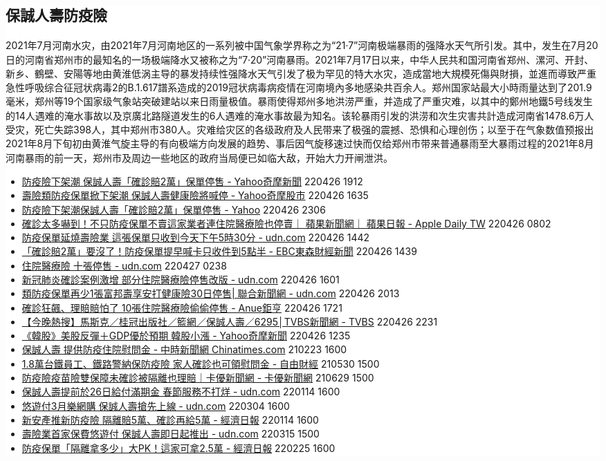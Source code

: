 ## 保誠人壽防疫險

2021年7月河南水灾，由2021年7月河南地区的一系列被中国气象学界称之为“21·7”河南极端暴雨的强降水天气所引发。其中，发生在7月20日的河南省郑州市的最知名的一场极端降水又被称之为“7·20”河南暴雨。2021年7月17日以来，中华人民共和国河南省郑州、漯河、开封、新乡、鶴壁、安陽等地由黄淮低涡主导的暴发持续性强降水天气引发了极为罕见的特大水灾，造成當地大規模死傷與財損，並進而導致严重急性呼吸综合征冠状病毒2的B.1.617譜系造成的2019冠状病毒病疫情在河南境內多地感染共百余人。郑州国家站最大小時雨量达到了201.9毫米，郑州等19个国家级气象站突破建站以来日雨量极值。暴雨使得郑州多地洪涝严重，并造成了严重灾难，以其中的鄭州地鐵5号线发生的14人遇难的淹水事故以及京廣北路隧道发生的6人遇难的淹水事故最为知名。该轮暴雨引发的洪涝和次生灾害共計造成河南省1478.6万人受灾，死亡失踪398人，其中郑州市380人。灾难给灾区的各级政府及人民带来了极强的震撼、恐惧和心理创伤；以至于在气象数值预报出2021年8月下旬初由黄淮气旋主导的有向极端方向发展的趋势、事后因气旋移速过快而仅给郑州市带来普通暴雨至大暴雨过程的2021年8月河南暴雨的前一天，郑州市及周边一些地区的政府当局便已如临大敌，开始大力开闸泄洪。
- [防疫險下架潮 保誠人壽「確診賠2萬」保單停售 - Yahoo奇摩新聞](https://tw.news.yahoo.com/%E9%98%B2%E7%96%AB%E9%9A%AA%E4%B8%8B%E6%9E%B6%E6%BD%AE-%E4%BF%9D%E8%AA%A0%E4%BA%BA%E5%A3%BD-%E7%A2%BA%E8%A8%BA%E8%B3%A02%E8%90%AC-%E4%BF%9D%E5%96%AE%E5%81%9C%E5%94%AE-111211940.html "防疫險下架潮 保誠人壽「確診賠2萬」保單停售 - Yahoo奇摩新聞") 220426 1912
- [壽險類防疫保單掀下架潮 保誠人壽健康險將喊停 - Yahoo奇摩股市](https://tw.stock.yahoo.com/news/%E5%A3%BD%E9%9A%AA%E9%A1%9E%E9%98%B2%E7%96%AB%E4%BF%9D%E5%96%AE%E6%8E%80%E4%B8%8B%E6%9E%B6%E6%BD%AE-%E4%BF%9D%E8%AA%A0%E4%BA%BA%E5%A3%BD%E5%81%A5%E5%BA%B7%E9%9A%AA%E5%B0%87%E5%96%8A%E5%81%9C-083541023.html?bcmt=1 "壽險類防疫保單掀下架潮 保誠人壽健康險將喊停 - Yahoo奇摩股市") 220426 1635
- [防疫險下架潮保誠人壽「確診賠2萬」保單停售 - Yahoo](https://tw.tv.yahoo.com/news-video/%E9%98%B2%E7%96%AB%E9%9A%AA%E4%B8%8B%E6%9E%B6%E6%BD%AE-%E4%BF%9D%E8%AA%A0%E4%BA%BA%E5%A3%BD-%E7%A2%BA%E8%A8%BA%E8%B3%A02%E8%90%AC-%E4%BF%9D%E5%96%AE%E5%81%9C%E5%94%AE-115502836.html "防疫險下架潮保誠人壽「確診賠2萬」保單停售 - Yahoo") 220426 2306
- [確診太多嚇到！不只防疫保單不賣這家業者連住院醫療險也停賣｜ 蘋果新聞網｜ 蘋果日報 - Apple Daily TW](https://www.appledaily.com.tw/property/20220426/QGEKLNDJANBFPIRXL5USSIQIJM/ "確診太多嚇到！不只防疫保單不賣這家業者連住院醫療險也停賣｜ 蘋果新聞網｜ 蘋果日報 - Apple Daily TW") 220426 0802
- [防疫保單延燒壽險業 這張保單只收到今天下午5時30分 - udn.com](https://udn.com/news/story/7239/6267968?from=udn-ch1_breaknews-1-cate6-news "防疫保單延燒壽險業 這張保單只收到今天下午5時30分 - udn.com") 220426 1442
- [「確診賠2萬」要沒了！防疫保單提早喊卡只收件到5點半 - EBC東森財經新聞](https://fnc.ebc.net.tw/fncnews/content/149677 "「確診賠2萬」要沒了！防疫保單提早喊卡只收件到5點半 - EBC東森財經新聞") 220426 1439
- [住院醫療險 十張停售 - udn.com](https://udn.com/news/story/7239/6269288?from=udn-catelistnews_ch2 "住院醫療險 十張停售 - udn.com") 220427 0238
- [新冠肺炎確診案例激增 部分住院醫療險停售改版 - udn.com](https://udn.com/news/story/7239/6268258?from=udn-ch1_breaknews-1-cate6-news "新冠肺炎確診案例激增 部分住院醫療險停售改版 - udn.com") 220426 1601
- [類防疫保單再少1張富邦壽享安打健康險30日停售| 聯合新聞網 - udn.com](https://udn.com/news/story/7239/6268832?from=udn-catebreaknews_ch2 "類防疫保單再少1張富邦壽享安打健康險30日停售| 聯合新聞網 - udn.com") 220426 2013
- [確診狂飆、理賠賠怕了 10張住院醫療險偷偷停售 - Anue鉅亨](https://m.cnyes.com/news/id/4859287?exp=a "確診狂飆、理賠賠怕了 10張住院醫療險偷偷停售 - Anue鉅亨") 220426 1721
- [【今晚熱搜】馬斯克／桂冠出版社／籃網／保誠人壽／6295│TVBS新聞網 - TVBS](https://news.tvbs.com.tw/life/1776879 "【今晚熱搜】馬斯克／桂冠出版社／籃網／保誠人壽／6295│TVBS新聞網 - TVBS") 220426 2231
- [《韓股》美股反彈＋GDP優於預期 韓股小漲 - Yahoo奇摩新聞](https://tw.news.yahoo.com/%E9%9F%93%E8%82%A1-%E7%BE%8E%E8%82%A1%E5%8F%8D%E5%BD%88-gdp%E5%84%AA%E6%96%BC%E9%A0%90%E6%9C%9F-%E9%9F%93%E8%82%A1%E5%B0%8F%E6%BC%B2-043559273.html "《韓股》美股反彈＋GDP優於預期 韓股小漲 - Yahoo奇摩新聞") 220426 1235
- [保誠人壽 提供防疫住院慰問金 - 中時新聞網 Chinatimes.com](https://www.chinatimes.com/newspapers/20210223000330-260210 "保誠人壽 提供防疫住院慰問金 - 中時新聞網 Chinatimes.com") 210223 1600
- [1.8萬台鐵員工、鐵路警納保防疫險 家人確診也可領慰問金 - 自由財經](https://ec.ltn.com.tw/article/breakingnews/3551348 "1.8萬台鐵員工、鐵路警納保防疫險 家人確診也可領慰問金 - 自由財經") 210530 1500
- [防疫險疫苗險雙保障未確診被隔離也理賠｜卡優新聞網 - 卡優新聞網](https://www.cardu.com.tw/news/detail.php?43654 "防疫險疫苗險雙保障未確診被隔離也理賠｜卡優新聞網 - 卡優新聞網") 210629 1500
- [保誠人壽提前於26日給付滿期金 春節服務不打烊 - udn.com](https://udn.com/news/story/7239/6033835 "保誠人壽提前於26日給付滿期金 春節服務不打烊 - udn.com") 220114 1600
- [悠遊付3月樂網購 保誠人壽搶先上線 - udn.com](https://udn.com/news/story/7239/6139995 "悠遊付3月樂網購 保誠人壽搶先上線 - udn.com") 220304 1600
- [新安產推新防疫險 隔離賠5萬、確診再給5萬 - 經濟日報](https://money.udn.com/money/story/122377/6033708?from=edn_msg "新安產推新防疫險 隔離賠5萬、確診再給5萬 - 經濟日報") 220114 1600
- [壽險業首家保費悠遊付 保誠人壽即日起推出 - udn.com](https://udn.com/news/story/7239/6165111 "壽險業首家保費悠遊付 保誠人壽即日起推出 - udn.com") 220315 1500
- [防疫保單「隔離拿多少」大PK！這家可拿2.5萬 - 經濟日報](https://money.udn.com/money/story/122377/6125396 "防疫保單「隔離拿多少」大PK！這家可拿2.5萬 - 經濟日報") 220225 1600
